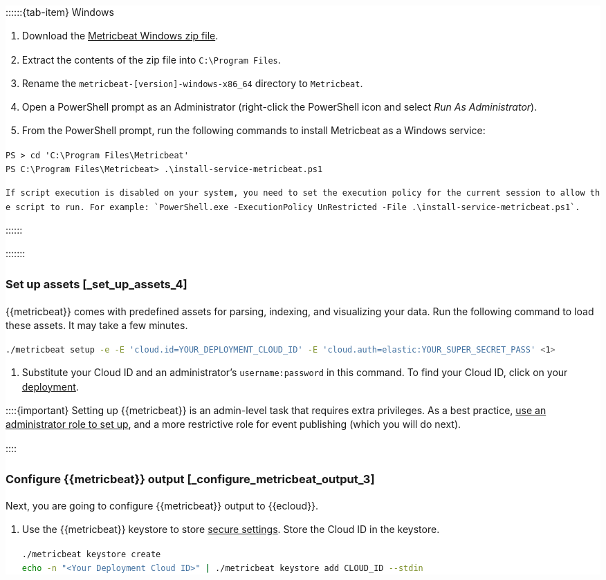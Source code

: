 ::::::{tab-item} Windows
1. Download the [Metricbeat Windows zip file](https://artifacts.elastic.co/downloads/beats/metricbeat/metricbeat-{{stack-version}}-windows-x86_64.zip).

2. Extract the contents of the zip file into `C:\Program Files`.

3. Rename the `metricbeat-[version]-windows-x86_64` directory to `Metricbeat`.

4. Open a PowerShell prompt as an Administrator (right-click the PowerShell icon and select *Run As Administrator*).

5. From the PowerShell prompt, run the following commands to install Metricbeat as a Windows service:

  ```shell subs=true
  PS > cd 'C:\Program Files\Metricbeat'
  PS C:\Program Files\Metricbeat> .\install-service-metricbeat.ps1
  ```

```{note}
If script execution is disabled on your system, you need to set the execution policy for the current session to allow the script to run. For example: `PowerShell.exe -ExecutionPolicy UnRestricted -File .\install-service-metricbeat.ps1`.
```
::::::

:::::::

### Set up assets [_set_up_assets_4]

{{metricbeat}} comes with predefined assets for parsing, indexing, and visualizing your data. Run the following command to load these assets. It may take a few minutes.

```bash
./metricbeat setup -e -E 'cloud.id=YOUR_DEPLOYMENT_CLOUD_ID' -E 'cloud.auth=elastic:YOUR_SUPER_SECRET_PASS' <1>
```

1. Substitute your Cloud ID and an administrator’s `username:password` in this command. To find your Cloud ID, click on your [deployment](https://cloud.elastic.co/deployments).


::::{important}
Setting up {{metricbeat}} is an admin-level task that requires extra privileges. As a best practice, [use an administrator role to set up](beats://reference/metricbeat/privileges-to-setup-beats.md), and a more restrictive role for event publishing (which you will do next).

::::



### Configure {{metricbeat}} output [_configure_metricbeat_output_3]

Next, you are going to configure {{metricbeat}} output to {{ecloud}}.

1. Use the {{metricbeat}} keystore to store [secure settings](beats://reference/metricbeat/keystore.md). Store the Cloud ID in the keystore.

    ```bash
    ./metricbeat keystore create
    echo -n "<Your Deployment Cloud ID>" | ./metricbeat keystore add CLOUD_ID --stdin
    ```
